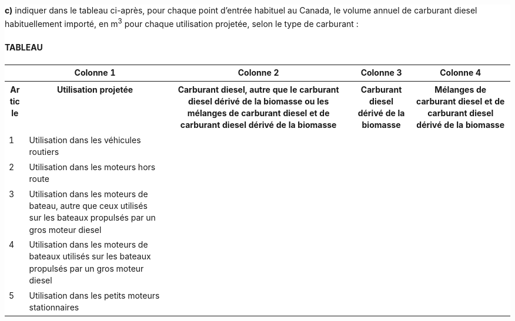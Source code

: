 













**c)** indiquer dans le tableau ci-après, pour chaque point d’entrée habituel au Canada, le volume annuel de carburant diesel habituellement importé, en m<sup>3</sup> pour chaque utilisation projetée, selon le type de carburant :
#### TABLEAU
<table>
<tr>
<th></th>
<th>Colonne 1</th>
<th>Colonne 2</th>
<th>Colonne 3</th>
<th>Colonne 4</th>
</tr>
<tr>
<th>Article</th>
<th>Utilisation projetée</th>
<th>Carburant diesel, autre que le carburant diesel dérivé de la biomasse ou les mélanges de carburant diesel et de carburant diesel dérivé de la biomasse</th>
<th>Carburant diesel dérivé de la biomasse</th>
<th>Mélanges de carburant diesel et de carburant diesel dérivé de la biomasse</th>
</tr>
<tr>
<td>1</td>
<td>Utilisation dans les véhicules routiers</td>
<td></td>
<td></td>
<td></td>
</tr>
<tr>
<td>2</td>
<td>Utilisation dans les moteurs hors route</td>
<td></td>
<td></td>
<td></td>
</tr>
<tr>
<td>3</td>
<td>Utilisation dans les moteurs de bateau, autre que ceux utilisés sur les bateaux propulsés par un gros moteur diesel</td>
<td></td>
<td></td>
<td></td>
</tr>
<tr>
<td>4</td>
<td>Utilisation dans les moteurs de bateaux utilisés sur les bateaux propulsés par un gros moteur diesel</td>
<td></td>
<td></td>
<td></td>
</tr>
<tr>
<td>5</td>
<td>Utilisation dans les petits moteurs stationnaires</td>
<td></td>
<td></td>